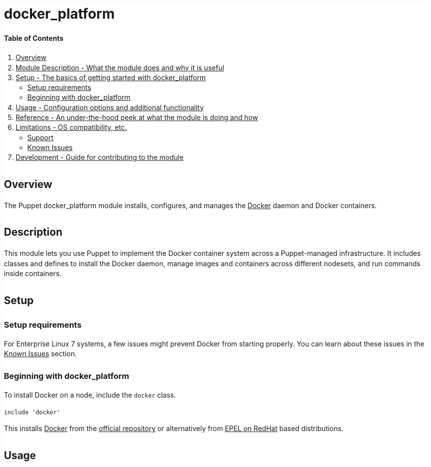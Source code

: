 # docker_platform

#### Table of Contents

1. [Overview](#overview)
2. [Module Description - What the module does and why it is useful](#module-description)
3. [Setup - The basics of getting started with docker_platform](#setup)
    * [Setup requirements](#setup-requirements)
    * [Beginning with docker_platform](#beginning-with-docker-platform)
4. [Usage - Configuration options and additional functionality](#usage)
5. [Reference - An under-the-hood peek at what the module is doing and how](#reference)
6. [Limitations - OS compatibility, etc.](#limitations)
    * [Support](#support)
    * [Known Issues](#known-issues)
7. [Development - Guide for contributing to the module](#development)

## Overview

The Puppet docker_platform module installs, configures, and manages the [Docker](https://github.com/dotcloud/docker) daemon and Docker containers.

## Description

This module lets you use Puppet to implement the Docker container system
across a Puppet-managed infrastructure. It includes classes and defines to
install the Docker daemon, manage images and containers across different
nodesets, and run commands inside containers.

## Setup

### Setup requirements

For Enterprise Linux 7 systems, a few issues might prevent Docker from
starting properly. You can learn about these issues in the
[Known Issues](#known-issues) section.

### Beginning with docker_platform

To install Docker on a node, include the `docker` class.

```puppet
include 'docker'
```

This installs [Docker](https://github.com/docker/docker) from the [official
repository](http://docs.docker.com/installation/) or alternatively from
[EPEL on RedHat](https://docs.docker.com/engine/installation/linux/rhel/)
based distributions.

## Usage
